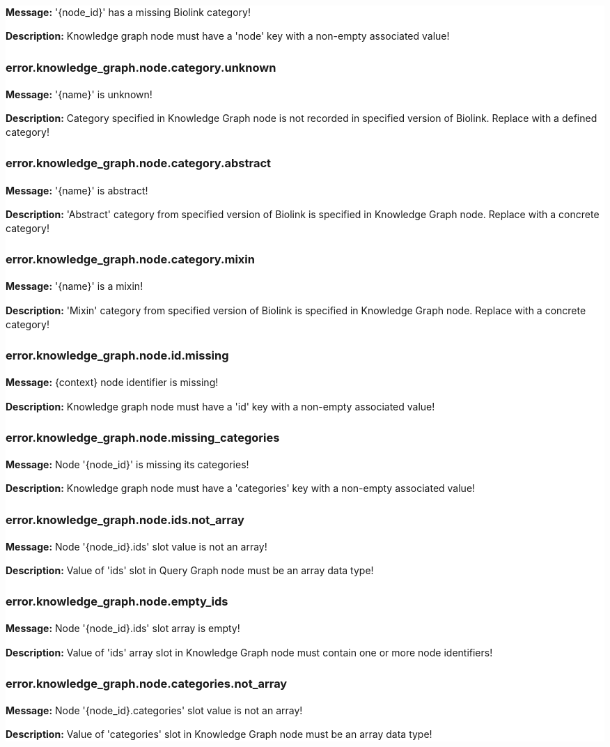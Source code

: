 **Message:** '{node_id}' has a missing Biolink category!

**Description:** Knowledge graph node must have a 'node' key with a non-empty associated value!

### error.knowledge_graph.node.category.unknown

**Message:** '{name}' is unknown!

**Description:** Category specified in Knowledge Graph node is not recorded in specified version of Biolink. Replace with a defined category!

### error.knowledge_graph.node.category.abstract

**Message:** '{name}' is abstract!

**Description:** 'Abstract' category from specified version of Biolink is specified in Knowledge Graph node. Replace with a concrete category!

### error.knowledge_graph.node.category.mixin

**Message:** '{name}' is a mixin!

**Description:** 'Mixin' category from specified version of Biolink is specified in Knowledge Graph node. Replace with a concrete category!

### error.knowledge_graph.node.id.missing

**Message:** {context} node identifier is missing!

**Description:** Knowledge graph node must have a 'id' key with a non-empty associated value!

### error.knowledge_graph.node.missing_categories

**Message:** Node '{node_id}' is missing its categories!

**Description:** Knowledge graph node must have a 'categories' key with a non-empty associated value!

### error.knowledge_graph.node.ids.not_array

**Message:** Node '{node_id}.ids' slot value is not an array!

**Description:** Value of 'ids' slot in Query Graph node must be an array data type!

### error.knowledge_graph.node.empty_ids

**Message:** Node '{node_id}.ids' slot array is empty!

**Description:** Value of 'ids' array slot in Knowledge Graph node must contain one or more node identifiers!

### error.knowledge_graph.node.categories.not_array

**Message:** Node '{node_id}.categories' slot value is not an array!

**Description:** Value of 'categories' slot in Knowledge Graph node must be an array data type!
